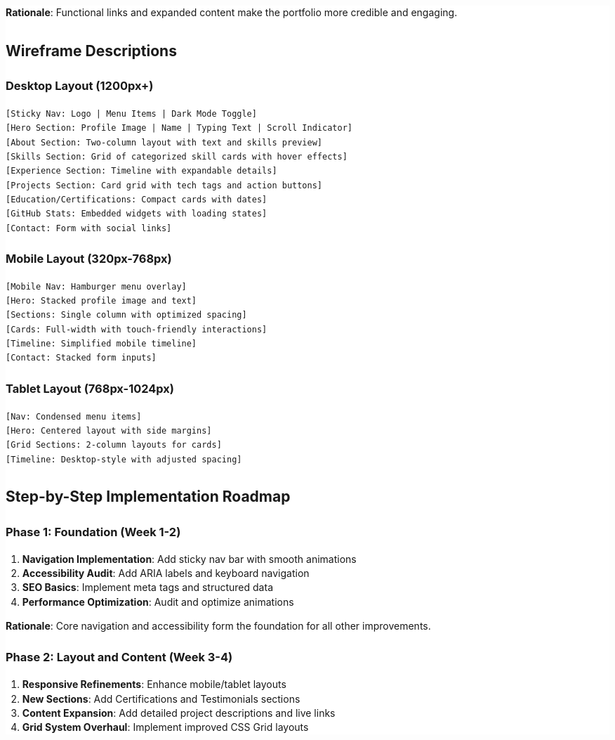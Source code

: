 **Rationale**: Functional links and expanded content make the portfolio more credible and engaging.

## Wireframe Descriptions

### Desktop Layout (1200px+)
```
[Sticky Nav: Logo | Menu Items | Dark Mode Toggle]
[Hero Section: Profile Image | Name | Typing Text | Scroll Indicator]
[About Section: Two-column layout with text and skills preview]
[Skills Section: Grid of categorized skill cards with hover effects]
[Experience Section: Timeline with expandable details]
[Projects Section: Card grid with tech tags and action buttons]
[Education/Certifications: Compact cards with dates]
[GitHub Stats: Embedded widgets with loading states]
[Contact: Form with social links]
```

### Mobile Layout (320px-768px)
```
[Mobile Nav: Hamburger menu overlay]
[Hero: Stacked profile image and text]
[Sections: Single column with optimized spacing]
[Cards: Full-width with touch-friendly interactions]
[Timeline: Simplified mobile timeline]
[Contact: Stacked form inputs]
```

### Tablet Layout (768px-1024px)
```
[Nav: Condensed menu items]
[Hero: Centered layout with side margins]
[Grid Sections: 2-column layouts for cards]
[Timeline: Desktop-style with adjusted spacing]
```

## Step-by-Step Implementation Roadmap

### Phase 1: Foundation (Week 1-2)
1. **Navigation Implementation**: Add sticky nav bar with smooth animations
2. **Accessibility Audit**: Add ARIA labels and keyboard navigation
3. **SEO Basics**: Implement meta tags and structured data
4. **Performance Optimization**: Audit and optimize animations

**Rationale**: Core navigation and accessibility form the foundation for all other improvements.

### Phase 2: Layout and Content (Week 3-4)
1. **Responsive Refinements**: Enhance mobile/tablet layouts
2. **New Sections**: Add Certifications and Testimonials sections
3. **Content Expansion**: Add detailed project descriptions and live links
4. **Grid System Overhaul**: Implement improved CSS Grid layouts
